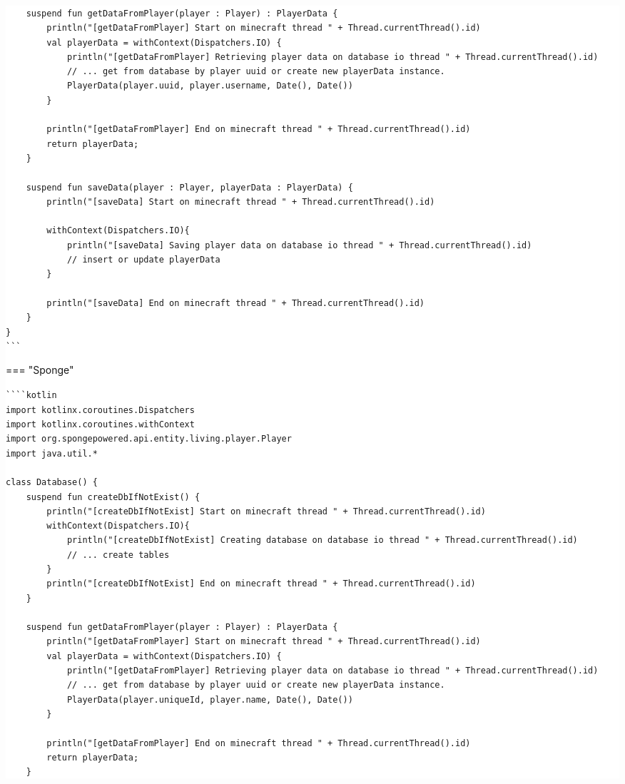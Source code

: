         suspend fun getDataFromPlayer(player : Player) : PlayerData {
            println("[getDataFromPlayer] Start on minecraft thread " + Thread.currentThread().id)
            val playerData = withContext(Dispatchers.IO) {
                println("[getDataFromPlayer] Retrieving player data on database io thread " + Thread.currentThread().id)
                // ... get from database by player uuid or create new playerData instance.
                PlayerData(player.uuid, player.username, Date(), Date())
            }
    
            println("[getDataFromPlayer] End on minecraft thread " + Thread.currentThread().id)
            return playerData;
        }
    
        suspend fun saveData(player : Player, playerData : PlayerData) {
            println("[saveData] Start on minecraft thread " + Thread.currentThread().id)
    
            withContext(Dispatchers.IO){
                println("[saveData] Saving player data on database io thread " + Thread.currentThread().id)
                // insert or update playerData
            }
    
            println("[saveData] End on minecraft thread " + Thread.currentThread().id)
        }
    }
    ```

=== "Sponge"

    ````kotlin
    import kotlinx.coroutines.Dispatchers
    import kotlinx.coroutines.withContext
    import org.spongepowered.api.entity.living.player.Player
    import java.util.*
    
    class Database() {
        suspend fun createDbIfNotExist() {
            println("[createDbIfNotExist] Start on minecraft thread " + Thread.currentThread().id)
            withContext(Dispatchers.IO){
                println("[createDbIfNotExist] Creating database on database io thread " + Thread.currentThread().id)
                // ... create tables
            }
            println("[createDbIfNotExist] End on minecraft thread " + Thread.currentThread().id)
        }
    
        suspend fun getDataFromPlayer(player : Player) : PlayerData {
            println("[getDataFromPlayer] Start on minecraft thread " + Thread.currentThread().id)
            val playerData = withContext(Dispatchers.IO) {
                println("[getDataFromPlayer] Retrieving player data on database io thread " + Thread.currentThread().id)
                // ... get from database by player uuid or create new playerData instance.
                PlayerData(player.uniqueId, player.name, Date(), Date())
            }
    
            println("[getDataFromPlayer] End on minecraft thread " + Thread.currentThread().id)
            return playerData;
        }
    